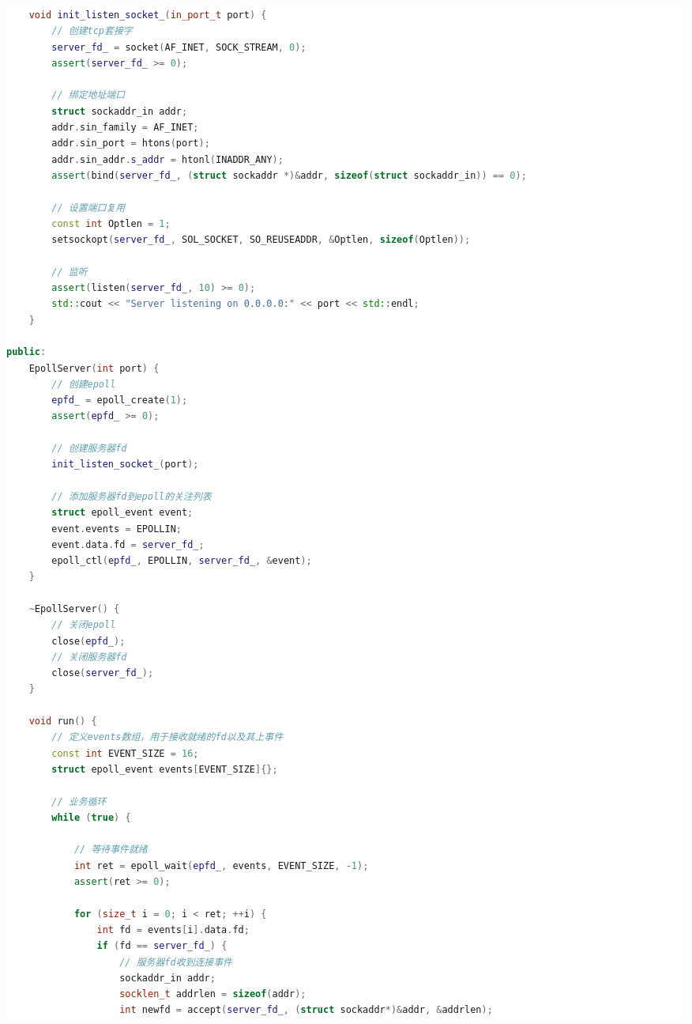 ~~~cpp
    void init_listen_socket_(in_port_t port) {
        // 创建tcp套接字
        server_fd_ = socket(AF_INET, SOCK_STREAM, 0);
        assert(server_fd_ >= 0);

        // 绑定地址端口
        struct sockaddr_in addr;
        addr.sin_family = AF_INET;
        addr.sin_port = htons(port);
        addr.sin_addr.s_addr = htonl(INADDR_ANY);
        assert(bind(server_fd_, (struct sockaddr *)&addr, sizeof(struct sockaddr_in)) == 0);

        // 设置端口复用
        const int Optlen = 1;
        setsockopt(server_fd_, SOL_SOCKET, SO_REUSEADDR, &Optlen, sizeof(Optlen));

        // 监听
        assert(listen(server_fd_, 10) >= 0);
        std::cout << "Server listening on 0.0.0.0:" << port << std::endl;
    }

public:
    EpollServer(int port) {
        // 创建epoll
        epfd_ = epoll_create(1);
        assert(epfd_ >= 0);

        // 创建服务器fd
        init_listen_socket_(port);

        // 添加服务器fd到epoll的关注列表
        struct epoll_event event;
        event.events = EPOLLIN;
        event.data.fd = server_fd_;
        epoll_ctl(epfd_, EPOLLIN, server_fd_, &event);
    }

    ~EpollServer() {
        // 关闭epoll
        close(epfd_);
        // 关闭服务器fd
        close(server_fd_);
    }

    void run() {
        // 定义events数组，用于接收就绪的fd以及其上事件
        const int EVENT_SIZE = 16;
        struct epoll_event events[EVENT_SIZE]{};

        // 业务循环
        while (true) {

            // 等待事件就绪
            int ret = epoll_wait(epfd_, events, EVENT_SIZE, -1);
            assert(ret >= 0);

            for (size_t i = 0; i < ret; ++i) {
                int fd = events[i].data.fd;
                if (fd == server_fd_) {
                    // 服务器fd收到连接事件
                    sockaddr_in addr;
                    socklen_t addrlen = sizeof(addr);
                    int newfd = accept(server_fd_, (struct sockaddr*)&addr, &addrlen);
~~~